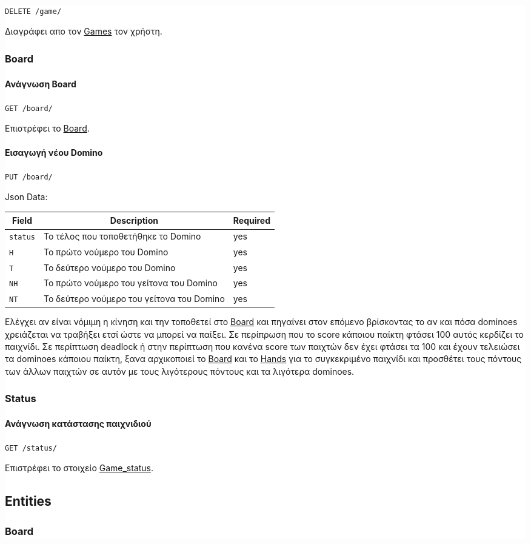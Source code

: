 ```
DELETE /game/
```

Διαγράφει απο τον [Games](#games) τον χρήστη.

### Board

#### Ανάγνωση Board

```
GET /board/
```

Επιστρέφει το [Board](#board-1).

#### Εισαγωγή νέου Domino

```
PUT /board/
```
Json Data:

| Field             | Description                               | Required   |
| ----------------- | ----------------------------------------- | ---------- |
| `status`          | Το τέλος που τοποθετήθηκε το Domino       | yes        |
| `H`               | Το πρώτο νούμερο του Domino               | yes        |
| `T`               | Το δεύτερο νούμερο του Domino             | yes        |
| `NH`              | Το πρώτο νούμερο του γείτονα του Domino   | yes        |
| `NT`              | Το δεύτερο νούμερο του γείτονα του Domino | yes        |

Ελέγχει αν είναι νόμιμη η κίνηση και την τοποθετεί στο [Board](#board-1) και πηγαίνει στον επόμενο βρίσκοντας το αν και πόσα dominoes χρειάζεται να τραβήξει ετσί ώστε να μπορεί να παίξει. Σε περίπρωση που το score κάποιου παίκτη φτάσει 100 αυτός κερδίζει το παιχνίδι. Σε περίπτωση deadlock ή στην περίπτωση που κανένα score των παιχτών δεν έχει φτάσει τα 100 και έχουν τελειώσει τα dominoes κάποιου παίκτη, ξανα αρχικοποιεί το [Board](#board-1) και το [Hands](#hands) για το συγκεκριμένο παιχνίδι και προσθέτει τους πόντους των άλλων παιχτών σε αυτόν με τους λιγότερους πόντους και τα λιγότερα dominoes.

### Status

#### Ανάγνωση κατάστασης παιχνιδιού

```
GET /status/
```

Επιστρέφει το στοιχείο [Game_status](#gamestatus).

## Entities

### Board
